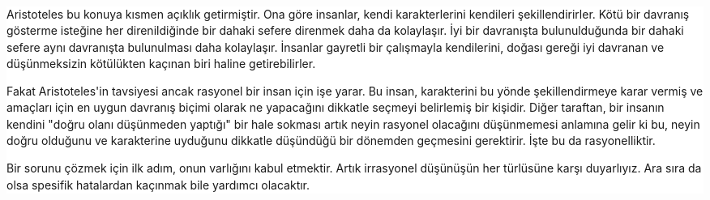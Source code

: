 Aristoteles bu konuya kısmen açıklık getirmiştir.
Ona göre insanlar, kendi karakterlerini kendileri şekillendirirler.
Kötü bir davranış gösterme isteğine her direnildiğinde bir dahaki sefere direnmek daha da kolaylaşır.
İyi bir davranışta bulunulduğunda bir dahaki sefere aynı davranışta bulunulması daha kolaylaşır.
İnsanlar gayretli bir çalışmayla kendilerini, doğası gereği iyi davranan ve düşünmeksizin kötülükten kaçınan biri haline getirebilirler.

Fakat Aristoteles'in tavsiyesi ancak rasyonel bir insan için işe yarar.
Bu insan, karakterini bu yönde şekillendirmeye karar vermiş ve amaçları için en uygun davranış biçimi olarak ne yapacağını dikkatle seçmeyi belirlemiş bir kişidir.
Diğer taraftan, bir insanın kendini "doğru olanı düşünmeden yaptığı" bir hale sokması artık neyin rasyonel olacağını düşünmemesi anlamına gelir ki bu, neyin doğru olduğunu ve karakterine uyduğunu dikkatle düşündüğü bir dönemden geçmesini gerektirir.
İşte bu da rasyonelliktir.

Bir sorunu çözmek için ilk adım, onun varlığını kabul etmektir.
Artık irrasyonel düşünüşün her türlüsüne karşı duyarlıyız.
Ara sıra da olsa spesifik hatalardan kaçınmak bile yardımcı olacaktır.
